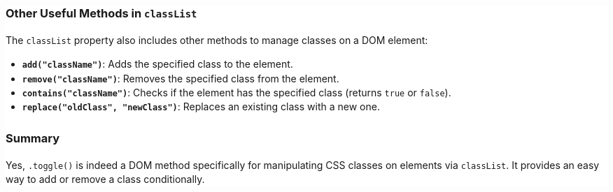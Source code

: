 ### Other Useful Methods in `classList`

The `classList` property also includes other methods to manage classes on a DOM element:

- **`add("className")`**: Adds the specified class to the element.
- **`remove("className")`**: Removes the specified class from the element.
- **`contains("className")`**: Checks if the element has the specified class (returns `true` or `false`).
- **`replace("oldClass", "newClass")`**: Replaces an existing class with a new one.

### Summary

Yes, `.toggle()` is indeed a DOM method specifically for manipulating CSS classes on elements via `classList`. It provides an easy way to add or remove a class conditionally.

